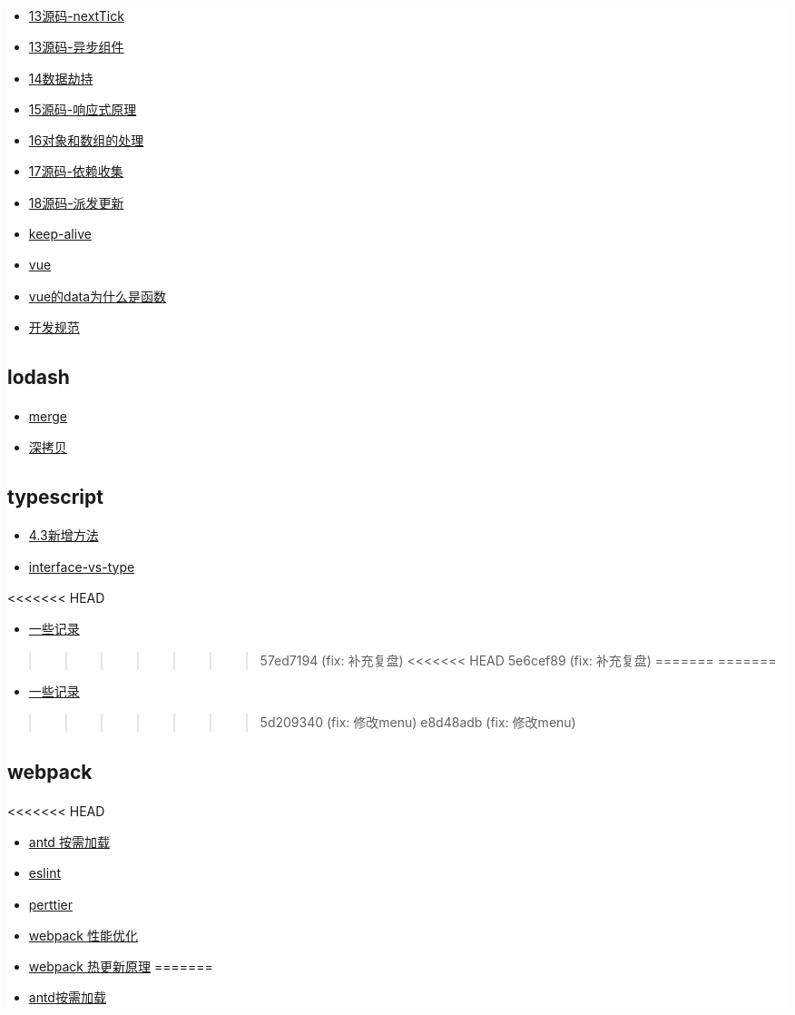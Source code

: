 * [13源码-nextTick](/2-框架和库/Vue/13源码-nextTick) 

* [13源码-异步组件](/2-框架和库/Vue/13源码-异步组件) 

* [14数据劫持](/2-框架和库/Vue/14数据劫持) 

* [15源码-响应式原理](/2-框架和库/Vue/15源码-响应式原理) 

* [16对象和数组的处理](/2-框架和库/Vue/16对象和数组的处理) 

* [17源码-依赖收集](/2-框架和库/Vue/17源码-依赖收集) 

* [18源码-派发更新](/2-框架和库/Vue/18源码-派发更新) 

* [keep-alive](/2-框架和库/Vue/keep-alive) 

* [vue](/2-框架和库/Vue/vue) 

* [vue的data为什么是函数](/2-框架和库/Vue/vue的data为什么是函数) 

* [开发规范](/2-框架和库/Vue/开发规范) 

## lodash 

* [merge](/2-框架和库/lodash/merge) 

* [深拷贝](/2-框架和库/lodash/深拷贝) 

## typescript 

* [4.3新增方法](/2-框架和库/typescript/4.3新增方法) 

* [interface-vs-type](/2-框架和库/typescript/interface-vs-type) 

<<<<<<< HEAD
* [一些记录](/Blog/2-框架和库/typescript/一些记录)
>>>>>>> 57ed7194 (fix: 补充复盘)
<<<<<<< HEAD
>>>>>>> 5e6cef89 (fix: 补充复盘)
=======
=======
* [一些记录](/2-框架和库/typescript/一些记录) 
>>>>>>> 5d209340 (fix: 修改menu)
>>>>>>> e8d48adb (fix: 修改menu)

## webpack 

<<<<<<< HEAD
- [antd 按需加载](/Blog/2-框架和库/webpack/antd按需加载)

- [eslint](/Blog/2-框架和库/webpack/eslint)

- [perttier](/Blog/2-框架和库/webpack/perttier)

- [webpack 性能优化](/Blog/2-框架和库/webpack/webpack性能优化)

- [webpack 热更新原理](/Blog/2-框架和库/webpack/webpack热更新原理)
=======
* [antd按需加载](/2-框架和库/webpack/antd按需加载) 
